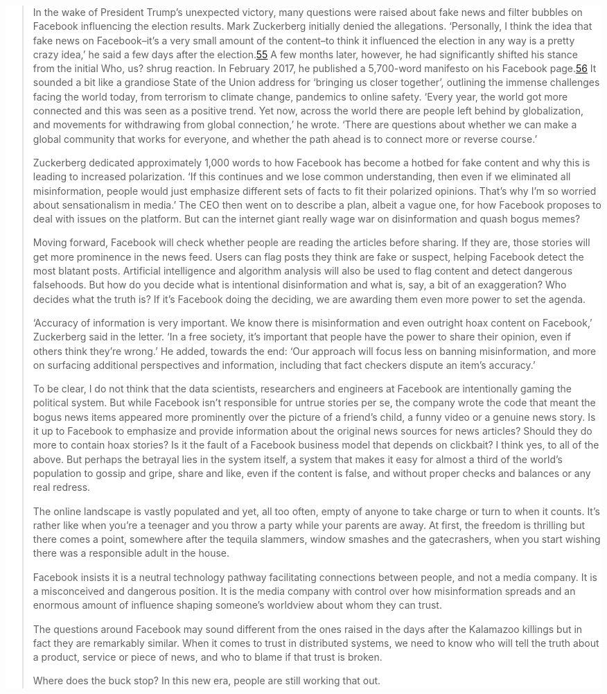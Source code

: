 > In the wake of President Trump’s unexpected victory, many questions were raised about fake news and filter bubbles on Facebook influencing the election results. Mark Zuckerberg initially denied the allegations. ‘Personally, I think the idea that fake news on Facebook–it’s a very small amount of the content–to think it influenced the election in any way is a pretty crazy idea,’ he said a few days after the election.[55](#55___Mark_Zuckerberg_says_fake_n) A few months later, however, he had significantly shifted his stance from the initial Who, us? shrug reaction. In February 2017, he published a 5,700-word manifesto on his Facebook page.[56](#56___Building_Global_Community) It sounded a bit like a grandiose State of the Union address for ‘bringing us closer together’, outlining the immense challenges facing the world today, from terrorism to climate change, pandemics to online safety. ‘Every year, the world got more connected and this was seen as a positive trend. Yet now, across the world there are people left behind by globalization, and movements for withdrawing from global connection,’ he wrote. ‘There are questions about whether we can make a global community that works for everyone, and whether the path ahead is to connect more or reverse course.’
>
> Zuckerberg dedicated approximately 1,000 words to how Facebook has become a hotbed for fake content and why this is leading to increased polarization. ‘If this continues and we lose common understanding, then even if we eliminated all misinformation, people would just emphasize different sets of facts to fit their polarized opinions. That’s why I’m so worried about sensationalism in media.’ The CEO then went on to describe a plan, albeit a vague one, for how Facebook proposes to deal with issues on the platform. But can the internet giant really wage war on disinformation and quash bogus memes?
>
> Moving forward, Facebook will check whether people are reading the articles before sharing. If they are, those stories will get more prominence in the news feed. Users can flag posts they think are fake or suspect, helping Facebook detect the most blatant posts. Artificial intelligence and algorithm analysis will also be used to flag content and detect dangerous falsehoods. But how do you decide what is intentional disinformation and what is, say, a bit of an exaggeration? Who decides what the truth is? If it’s Facebook doing the deciding, we are awarding them even more power to set the agenda.
>
> ‘Accuracy of information is very important. We know there is misinformation and even outright hoax content on Facebook,’ Zuckerberg said in the letter. ‘In a free society, it’s important that people have the power to share their opinion, even if others think they’re wrong.’ He added, towards the end: ‘Our approach will focus less on banning misinformation, and more on surfacing additional perspectives and information, including that fact checkers dispute an item’s accuracy.’
>
> To be clear, I do not think that the data scientists, researchers and engineers at Facebook are intentionally gaming the political system. But while Facebook isn’t responsible for untrue stories per se, the company wrote the code that meant the bogus news items appeared more prominently over the picture of a friend’s child, a funny video or a genuine news story. Is it up to Facebook to emphasize and provide information about the original news sources for news articles? Should they do more to contain hoax stories? Is it the fault of a Facebook business model that depends on clickbait? I think yes, to all of the above. But perhaps the betrayal lies in the system itself, a system that makes it easy for almost a third of the world’s population to gossip and gripe, share and like, even if the content is false, and without proper checks and balances or any real redress.
>
> The online landscape is vastly populated and yet, all too often, empty of anyone to take charge or turn to when it counts. It’s rather like when you’re a teenager and you throw a party while your parents are away. At first, the freedom is thrilling but there comes a point, somewhere after the tequila slammers, window smashes and the gatecrashers, when you start wishing there was a responsible adult in the house.
>
> Facebook insists it is a neutral technology pathway facilitating connections between people, and not a media company. It is a misconceived and dangerous position. It is the media company with control over how misinformation spreads and an enormous amount of influence shaping someone’s worldview about whom they can trust.
>
> The questions around Facebook may sound different from the ones raised in the days after the Kalamazoo killings but in fact they are remarkably similar. When it comes to trust in distributed systems, we need to know who will tell the truth about a product, service or piece of news, and who to blame if that trust is broken.
>
> Where does the buck stop? In this new era, people are still working that out.
>